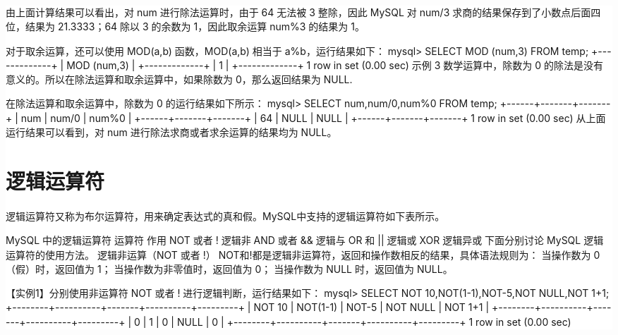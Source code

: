 由上面计算结果可以看出，对 num 进行除法运算时，由于 64 无法被 3 整除，因此 MySQL 对 num/3 求商的结果保存到了小数点后面四位，结果为 21.3333；64 除以 3 的余数为 1，因此取余运算 num%3 的结果为 1。

对于取余运算，还可以使用 MOD(a,b) 函数，MOD(a,b) 相当于 a%b，运行结果如下：
mysql> SELECT MOD (num,3) FROM temp;
+-------------+
| MOD (num,3) |
+-------------+
|           1 |
+-------------+
1 row in set (0.00 sec)
示例 3
数学运算中，除数为 0 的除法是没有意义的。所以在除法运算和取余运算中，如果除数为 0，那么返回结果为 NULL.
 
在除法运算和取余运算中，除数为 0 的运行结果如下所示：
mysql> SELECT num,num/0,num%0 FROM temp;
+------+-------+-------+
| num  | num/0 | num%0 |
+------+-------+-------+
|   64 |  NULL |  NULL |
+------+-------+-------+
1 row in set (0.00 sec)
从上面运行结果可以看到，对 num 进行除法求商或者求余运算的结果均为 NULL。
# 逻辑运算符
逻辑运算符又称为布尔运算符，用来确定表达式的真和假。MySQL中支持的逻辑运算符如下表所示。

MySQL 中的逻辑运算符
运算符	作用
NOT 或者 !	逻辑非
AND 或者 &&	逻辑与
OR 和 ||	逻辑或
XOR	逻辑异或 
下面分别讨论 MySQL 逻辑运算符的使用方法。
逻辑非运算（NOT 或者 !）
NOT和!都是逻辑非运算符，返回和操作数相反的结果，具体语法规则为：
当操作数为 0（假）时，返回值为 1；
当操作数为非零值时，返回值为 0；
当操作数为 NULL 时，返回值为 NULL。
 
【实例1】分别使用非运算符 NOT 或者 ! 进行逻辑判断，运行结果如下：
mysql> SELECT NOT 10,NOT(1-1),NOT-5,NOT NULL,NOT 1+1;
+--------+----------+-------+----------+---------+
| NOT 10 | NOT(1-1) | NOT-5 | NOT NULL | NOT 1+1 |
+--------+----------+-------+----------+---------+
|      0 |        1 |     0 |     NULL |       0 |
+--------+----------+-------+----------+---------+
1 row in set (0.00 sec)
